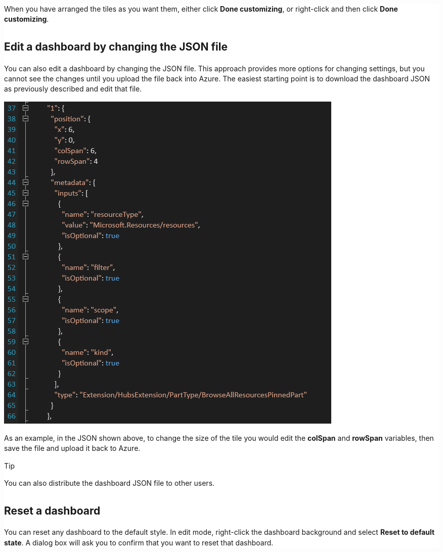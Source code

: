When you have arranged the tiles as you want them, either click **Done customizing**, or right-click and then click **Done customizing**.

## Edit a dashboard by changing the JSON file

You can also edit a dashboard by changing the JSON file. This approach provides more options for changing settings, but you cannot see the changes until you upload the file back into Azure. The easiest starting point is to download the dashboard JSON as previously described and edit that file.

![Screenshot of the downloaded dashboard JSON file.](../media/6-json-code.png)

As an example, in the JSON shown above, to change the size of the tile you would edit the **colSpan** and **rowSpan** variables, then save the file and upload it back to Azure.

> [!Tip]
> You can also distribute the dashboard JSON file to other users.

## Reset a dashboard

You can reset any dashboard to the default style. In edit mode, right-click the dashboard background and select **Reset to default state**. A dialog box will ask you to confirm that you want to reset that dashboard.
